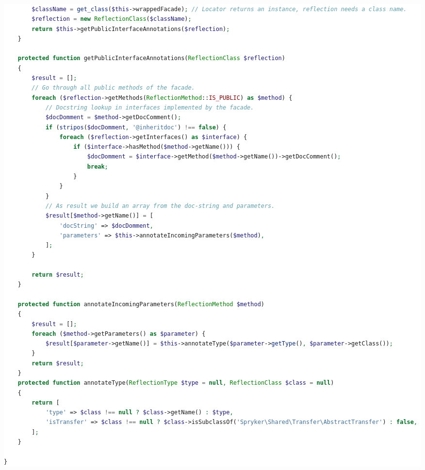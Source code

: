 ```php
        $className = get_class($this->wrappedFacade); // Locator returns an instance, reflection needs a class name.
        $reflection = new ReflectionClass($className);
        return $this->getPublicInterfaceAnnotations($reflection);
    }

    protected function getPublicInterfaceAnnotations(ReflectionClass $reflection)
    {
        $result = [];
        // Go through all public methods of the facade.
        foreach ($reflection->getMethods(ReflectionMethod::IS_PUBLIC) as $method) {
            // Docstring lookup in interfaces implemented by the facade.
            $docDomment = $method->getDocComment();
            if (stripos($docDomment, '@inheritdoc') !== false) {
                foreach ($reflection->getInterfaces() as $interface) {
                    if ($interface->hasMethod($method->getName())) {
                        $docDomment = $interface->getMethod($method->getName())->getDocComment();
                        break;
                    }
                }
            }
            // As result we build an array from the doc-string and parameters.
            $result[$method->getName()] = [
                'docString' => $docDomment,
                'parameters' => $this->annotateIncomingParameters($method),
            ];
        }

        return $result;
    }

    protected function annotateIncomingParameters(ReflectionMethod $method)
    {
        $result = [];
        foreach ($method->getParameters() as $parameter) {
            $result[$parameter->getName()] = $this->annotateType($parameter->getType(), $parameter->getClass());
        }
        return $result;
    }
    protected function annotateType(ReflectionType $type = null, ReflectionClass $class = null)
    {
        return [
            'type' => $class !== null ? $class->getName() : $type,
            'isTransfer' => $class !== null ? $class->isSubclassOf('Spryker\Shared\Transfer\AbstractTransfer') : false,
        ];
    }

}
```
</details>
